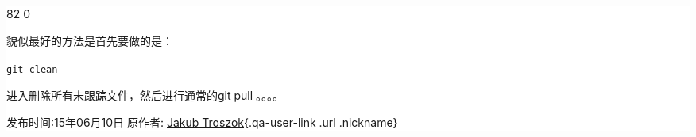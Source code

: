 </div>

</div>

<div class="qa-a-item-clear">

</div>

</div>

<div id="2860" class="qa-a-list-item hentry answer">

<div id="voting_2860" class="qa-voting qa-voting-net">

<div class="qa-vote-buttons qa-vote-buttons-net">

</div>

<div class="qa-vote-count qa-vote-count-net">

<span class="qa-netvote-count"> <span class="qa-netvote-count-data">
<span id="votes-up-2860" class="votes-up">82</span> <span
id="votes-down-2860" class="votes-down">0</span></span> </span>

</div>

<div class="qa-vote-clear">

</div>

</div>

<div class="qa-a-item-main">

<div class="qa-a-selection">

</div>

<div class="qa-a-item-content">

[]()
<div class="entry-content">

<div id="yf_2860" class="yf_trans_block_cn">

<span id="yf_sen_2860_1" class="yf_sen_class_color"
data-hasqtip="96">貌似最好的方法是首先要做的是： </span>

``` {.prettyprint-override .prettyprinted}
git clean
```

<span id="yf_sen_2860_2" class="yf_sen_class_color"
data-hasqtip="97">进入删除所有未跟踪文件，然后进行通常的git pull
。。。。 </span>

</div>

</div>

</div>

<span class="qa-a-item-avatar-meta"> <span class="qa-a-item-meta"> <span
class="qa-a-item-when"> <span class="qa-a-item-when-data"> <span
class="published">发布时间:<span
class="value-title"></span>15年06月10日</span></span> </span> <span
class="qa-a-item-who"> <span class="qa-a-item-who-pad">原作者:</span>
<span class="qa-a-item-who-data"> <span class="vcard author">[Jakub
Troszok](http://qa.helplib.com/user/Jakub%20Troszok){.qa-user-link .url
.nickname}</span> </span> <span class="qa-a-item-who-points"> </span>
</span> </span> </span>
<div class="qa-a-item-buttons">

